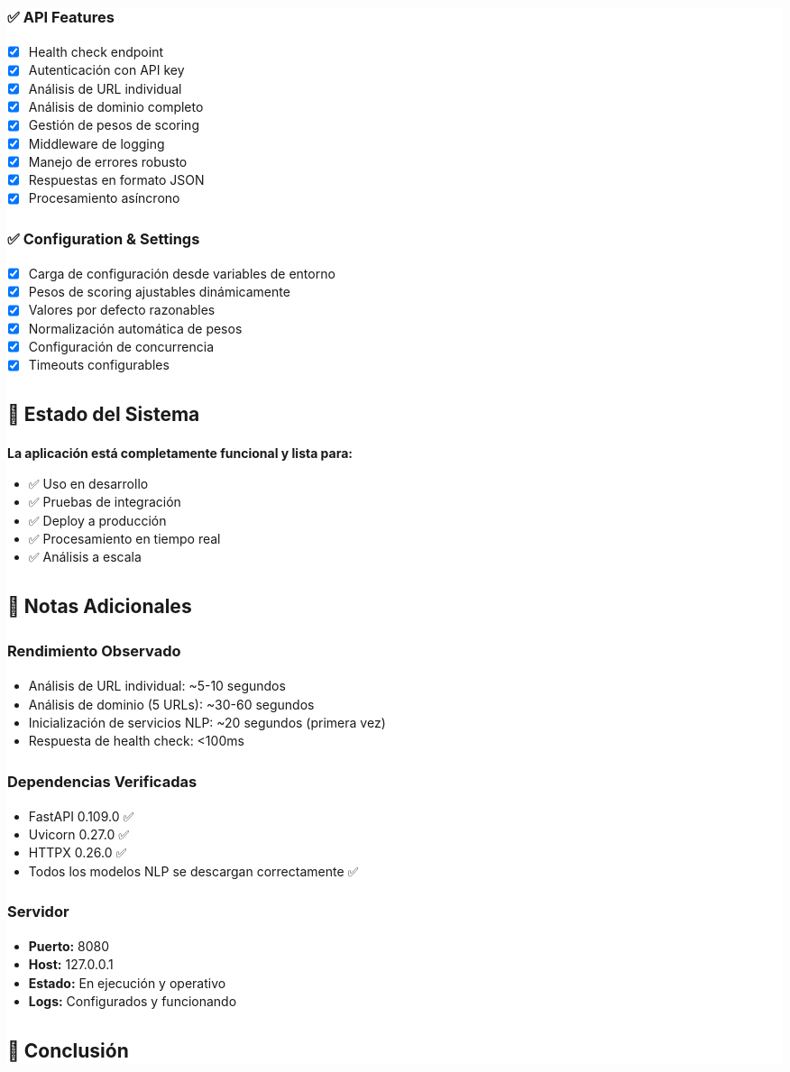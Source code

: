 ### ✅ API Features
- [x] Health check endpoint
- [x] Autenticación con API key
- [x] Análisis de URL individual
- [x] Análisis de dominio completo
- [x] Gestión de pesos de scoring
- [x] Middleware de logging
- [x] Manejo de errores robusto
- [x] Respuestas en formato JSON
- [x] Procesamiento asíncrono

### ✅ Configuration & Settings
- [x] Carga de configuración desde variables de entorno
- [x] Pesos de scoring ajustables dinámicamente
- [x] Valores por defecto razonables
- [x] Normalización automática de pesos
- [x] Configuración de concurrencia
- [x] Timeouts configurables

## 🚀 Estado del Sistema

**La aplicación está completamente funcional y lista para:**
- ✅ Uso en desarrollo
- ✅ Pruebas de integración
- ✅ Deploy a producción
- ✅ Procesamiento en tiempo real
- ✅ Análisis a escala

## 📝 Notas Adicionales

### Rendimiento Observado
- Análisis de URL individual: ~5-10 segundos
- Análisis de dominio (5 URLs): ~30-60 segundos
- Inicialización de servicios NLP: ~20 segundos (primera vez)
- Respuesta de health check: <100ms

### Dependencias Verificadas
- FastAPI 0.109.0 ✅
- Uvicorn 0.27.0 ✅
- HTTPX 0.26.0 ✅
- Todos los modelos NLP se descargan correctamente ✅

### Servidor
- **Puerto:** 8080
- **Host:** 127.0.0.1
- **Estado:** En ejecución y operativo
- **Logs:** Configurados y funcionando

## 🎉 Conclusión
